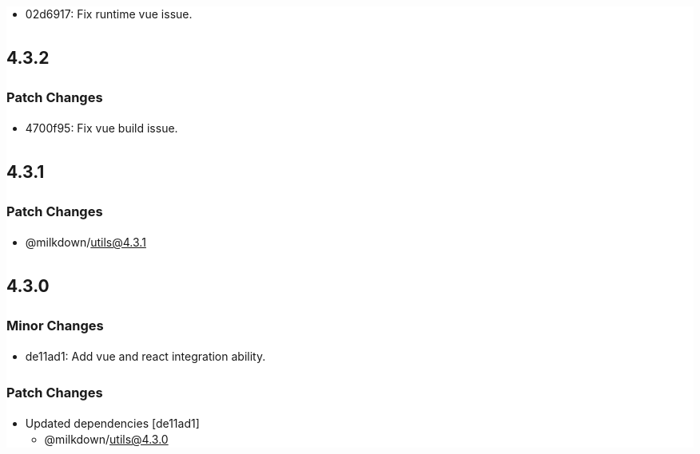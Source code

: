 - 02d6917: Fix runtime vue issue.

## 4.3.2

### Patch Changes

- 4700f95: Fix vue build issue.

## 4.3.1

### Patch Changes

- @milkdown/utils@4.3.1

## 4.3.0

### Minor Changes

- de11ad1: Add vue and react integration ability.

### Patch Changes

- Updated dependencies [de11ad1]
  - @milkdown/utils@4.3.0
